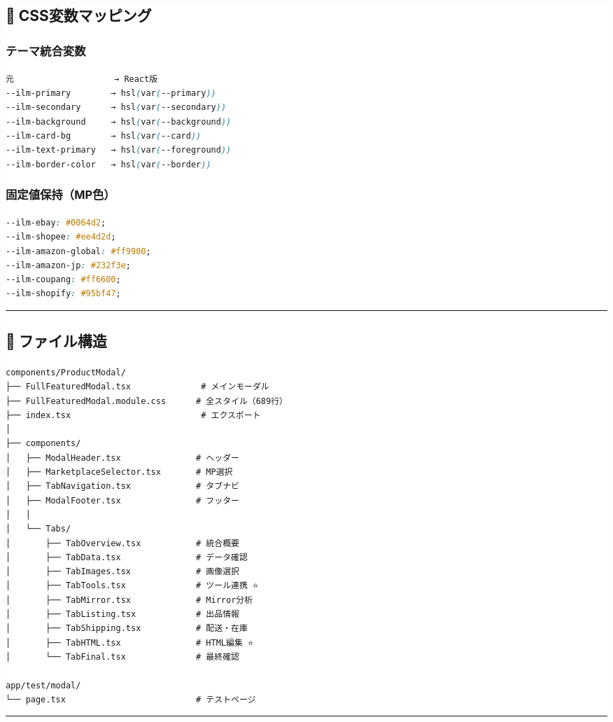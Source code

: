 
## 🎨 CSS変数マッピング

### テーマ統合変数
```css
元                    → React版
--ilm-primary        → hsl(var(--primary))
--ilm-secondary      → hsl(var(--secondary))
--ilm-background     → hsl(var(--background))
--ilm-card-bg        → hsl(var(--card))
--ilm-text-primary   → hsl(var(--foreground))
--ilm-border-color   → hsl(var(--border))
```

### 固定値保持（MP色）
```css
--ilm-ebay: #0064d2;
--ilm-shopee: #ee4d2d;
--ilm-amazon-global: #ff9900;
--ilm-amazon-jp: #232f3e;
--ilm-coupang: #ff6600;
--ilm-shopify: #95bf47;
```

---

## 📁 ファイル構造

```
components/ProductModal/
├── FullFeaturedModal.tsx              # メインモーダル
├── FullFeaturedModal.module.css      # 全スタイル（689行）
├── index.tsx                          # エクスポート
│
├── components/
│   ├── ModalHeader.tsx               # ヘッダー
│   ├── MarketplaceSelector.tsx       # MP選択
│   ├── TabNavigation.tsx             # タブナビ
│   ├── ModalFooter.tsx               # フッター
│   │
│   └── Tabs/
│       ├── TabOverview.tsx           # 統合概要
│       ├── TabData.tsx               # データ確認
│       ├── TabImages.tsx             # 画像選択
│       ├── TabTools.tsx              # ツール連携 ⭐
│       ├── TabMirror.tsx             # Mirror分析
│       ├── TabListing.tsx            # 出品情報
│       ├── TabShipping.tsx           # 配送・在庫
│       ├── TabHTML.tsx               # HTML編集 ⭐
│       └── TabFinal.tsx              # 最終確認

app/test/modal/
└── page.tsx                          # テストページ
```

---